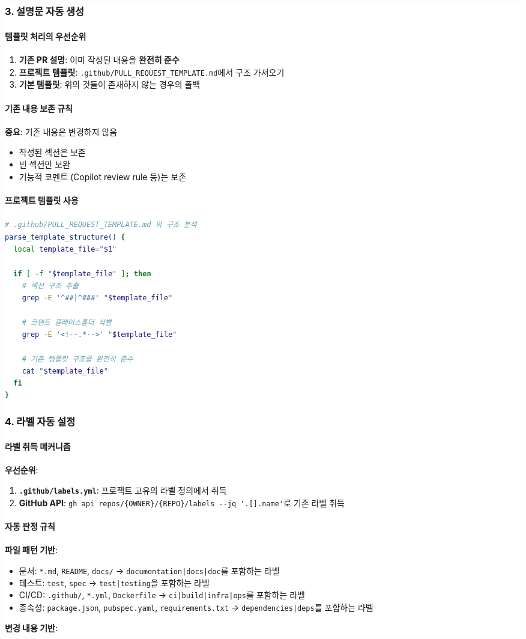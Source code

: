 ### 3. 설명문 자동 생성

#### 템플릿 처리의 우선순위

1. **기존 PR 설명**: 이미 작성된 내용을 **완전히 준수**
2. **프로젝트 템플릿**: `.github/PULL_REQUEST_TEMPLATE.md`에서 구조 가져오기
3. **기본 템플릿**: 위의 것들이 존재하지 않는 경우의 폴백

#### 기존 내용 보존 규칙

**중요**: 기존 내용은 변경하지 않음

- 작성된 섹션은 보존
- 빈 섹션만 보완
- 기능적 코멘트 (Copilot review rule 등)는 보존

#### 프로젝트 템플릿 사용

```bash
# .github/PULL_REQUEST_TEMPLATE.md 의 구조 분석
parse_template_structure() {
  local template_file="$1"
  
  if [ -f "$template_file" ]; then
    # 섹션 구조 추출
    grep -E '^##|^###' "$template_file"
    
    # 코멘트 플레이스홀더 식별
    grep -E '<!--.*-->' "$template_file"
    
    # 기존 템플릿 구조를 완전히 준수
    cat "$template_file"
  fi
}
```

### 4. 라벨 자동 설정

#### 라벨 취득 메커니즘

**우선순위**:

1. **`.github/labels.yml`**: 프로젝트 고유의 라벨 정의에서 취득
2. **GitHub API**: `gh api repos/{OWNER}/{REPO}/labels --jq '.[].name'`로 기존 라벨 취득

#### 자동 판정 규칙

**파일 패턴 기반**:

- 문서: `*.md`, `README`, `docs/` → `documentation|docs|doc`를 포함하는 라벨
- 테스트: `test`, `spec` → `test|testing`을 포함하는 라벨  
- CI/CD: `.github/`, `*.yml`, `Dockerfile` → `ci|build|infra|ops`를 포함하는 라벨
- 종속성: `package.json`, `pubspec.yaml`, `requirements.txt` → `dependencies|deps`를 포함하는 라벨

**변경 내용 기반**:
